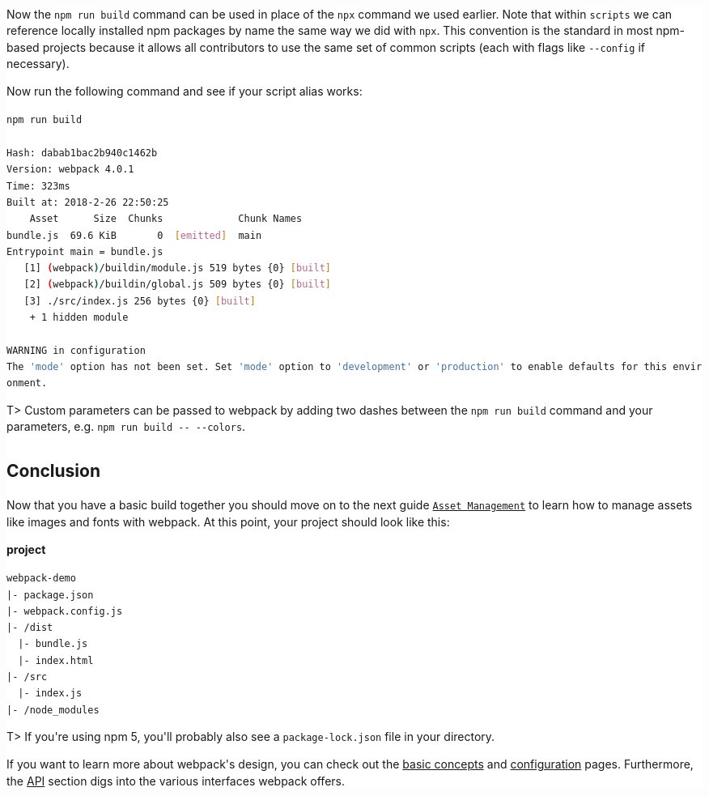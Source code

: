 Now the `npm run build` command can be used in place of the `npx` command we used earlier. Note that within `scripts` we can reference locally installed npm packages by name the same way we did with `npx`. This convention is the standard in most npm-based projects because it allows all contributors to use the same set of common scripts (each with flags like `--config` if necessary).

Now run the following command and see if your script alias works:

``` bash
npm run build

Hash: dabab1bac2b940c1462b
Version: webpack 4.0.1
Time: 323ms
Built at: 2018-2-26 22:50:25
    Asset      Size  Chunks             Chunk Names
bundle.js  69.6 KiB       0  [emitted]  main
Entrypoint main = bundle.js
   [1] (webpack)/buildin/module.js 519 bytes {0} [built]
   [2] (webpack)/buildin/global.js 509 bytes {0} [built]
   [3] ./src/index.js 256 bytes {0} [built]
    + 1 hidden module

WARNING in configuration
The 'mode' option has not been set. Set 'mode' option to 'development' or 'production' to enable defaults for this environment.
```

T> Custom parameters can be passed to webpack by adding two dashes between the `npm run build` command and your parameters, e.g. `npm run build -- --colors`.


## Conclusion

Now that you have a basic build together you should move on to the next guide [`Asset Management`](/guides/asset-management) to learn how to manage assets like images and fonts with webpack. At this point, your project should look like this:

__project__

``` diff
webpack-demo
|- package.json
|- webpack.config.js
|- /dist
  |- bundle.js
  |- index.html
|- /src
  |- index.js
|- /node_modules
```

T> If you're using npm 5, you'll probably also see a `package-lock.json` file in your directory.

If you want to learn more about webpack's design, you can check out the [basic concepts](/concepts) and [configuration](/configuration) pages. Furthermore, the [API](/api) section digs into the various interfaces webpack offers.
